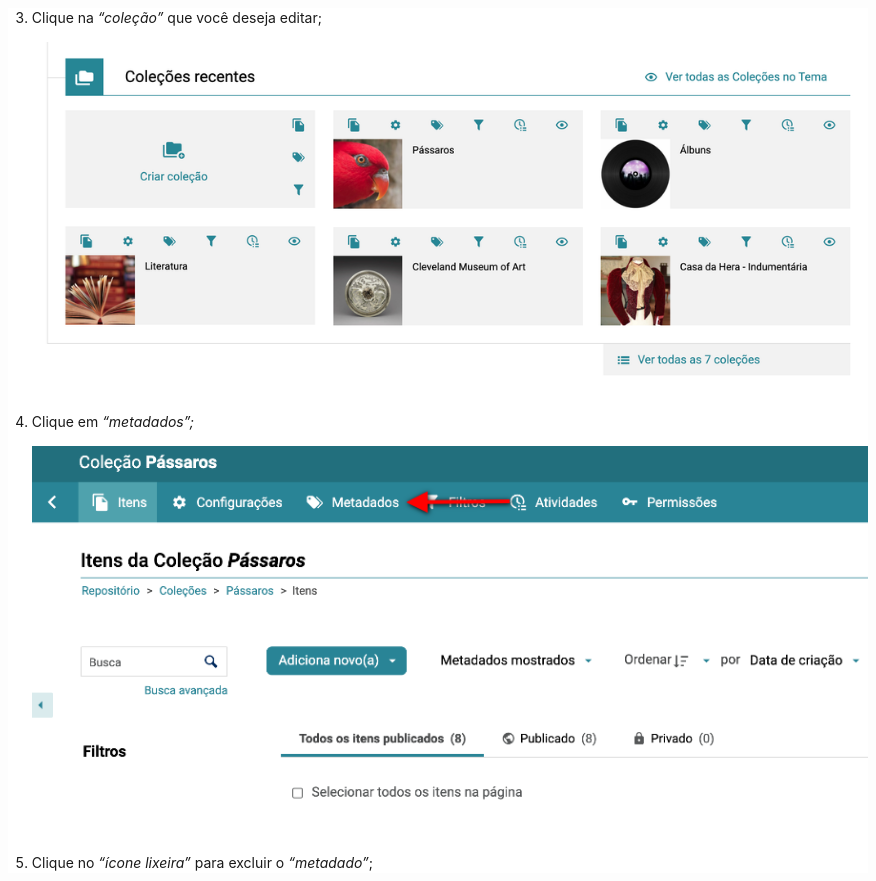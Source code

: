 3. Clique na _“coleção”_ que você deseja editar;

   ![Acesse o painel de controle](_assets\images\087.png)

4. Clique em _“metadados”;_

   ![Acesse o painel de controle](_assets\images\088.png)

5. Clique no _“ícone lixeira”_ para excluir o _“metadado”_;
